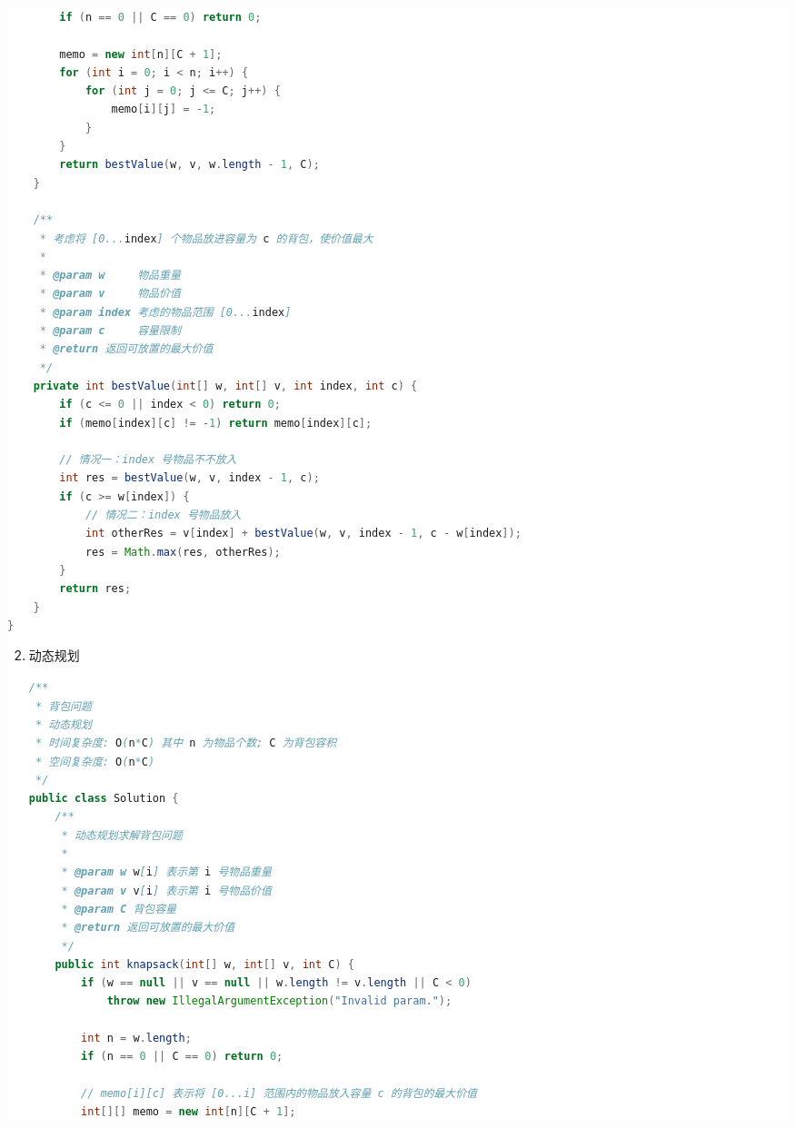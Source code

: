    ```java
           if (n == 0 || C == 0) return 0;
           
           memo = new int[n][C + 1];
           for (int i = 0; i < n; i++) {
               for (int j = 0; j <= C; j++) {
                   memo[i][j] = -1;
               }
           }
           return bestValue(w, v, w.length - 1, C);
       }
   
       /**
        * 考虑将 [0...index] 个物品放进容量为 c 的背包，使价值最大
        *
        * @param w     物品重量
        * @param v     物品价值
        * @param index 考虑的物品范围 [0...index]
        * @param c     容量限制
        * @return 返回可放置的最大价值
        */
       private int bestValue(int[] w, int[] v, int index, int c) {
           if (c <= 0 || index < 0) return 0;
           if (memo[index][c] != -1) return memo[index][c];
   
           // 情况一：index 号物品不不放入
           int res = bestValue(w, v, index - 1, c);
           if (c >= w[index]) {
               // 情况二：index 号物品放入
               int otherRes = v[index] + bestValue(w, v, index - 1, c - w[index]);
               res = Math.max(res, otherRes);
           }
           return res;
       }
   }
   ```
   
2. 动态规划

   ```java
   /**
    * 背包问题
    * 动态规划
    * 时间复杂度: O(n*C) 其中 n 为物品个数; C 为背包容积
    * 空间复杂度: O(n*C)
    */
   public class Solution {
       /**
        * 动态规划求解背包问题
        *
        * @param w w[i] 表示第 i 号物品重量
        * @param v v[i] 表示第 i 号物品价值
        * @param C 背包容量
        * @return 返回可放置的最大价值
        */
       public int knapsack(int[] w, int[] v, int C) {
           if (w == null || v == null || w.length != v.length || C < 0)
               throw new IllegalArgumentException("Invalid param.");
   
           int n = w.length;
           if (n == 0 || C == 0) return 0;
   
           // memo[i][c] 表示将 [0...i] 范围内的物品放入容量 c 的背包的最大价值
           int[][] memo = new int[n][C + 1];
   
   ```